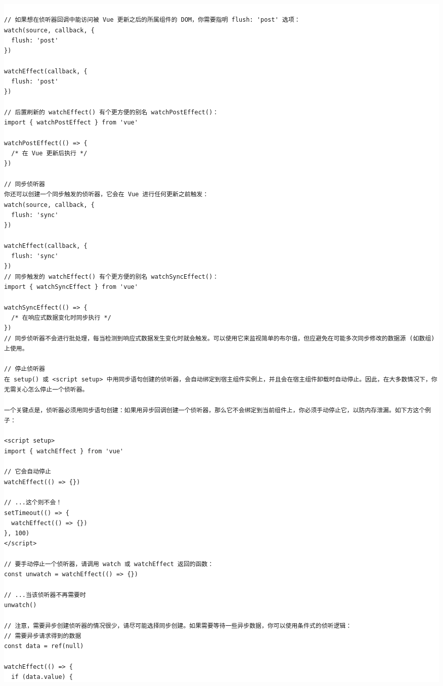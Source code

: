 ```

// 如果想在侦听器回调中能访问被 Vue 更新之后的所属组件的 DOM，你需要指明 flush: 'post' 选项：
watch(source, callback, {
  flush: 'post'
})

watchEffect(callback, {
  flush: 'post'
})

// 后置刷新的 watchEffect() 有个更方便的别名 watchPostEffect()：
import { watchPostEffect } from 'vue'

watchPostEffect(() => {
  /* 在 Vue 更新后执行 */
})

// 同步侦听器
你还可以创建一个同步触发的侦听器，它会在 Vue 进行任何更新之前触发：
watch(source, callback, {
  flush: 'sync'
})

watchEffect(callback, {
  flush: 'sync'
})
// 同步触发的 watchEffect() 有个更方便的别名 watchSyncEffect()：
import { watchSyncEffect } from 'vue'

watchSyncEffect(() => {
  /* 在响应式数据变化时同步执行 */
})
// 同步侦听器不会进行批处理，每当检测到响应式数据发生变化时就会触发。可以使用它来监视简单的布尔值，但应避免在可能多次同步修改的数据源 (如数组) 上使用。

// 停止侦听器
在 setup() 或 <script setup> 中用同步语句创建的侦听器，会自动绑定到宿主组件实例上，并且会在宿主组件卸载时自动停止。因此，在大多数情况下，你无需关心怎么停止一个侦听器。

一个关键点是，侦听器必须用同步语句创建：如果用异步回调创建一个侦听器，那么它不会绑定到当前组件上，你必须手动停止它，以防内存泄漏。如下方这个例子：

<script setup>
import { watchEffect } from 'vue'

// 它会自动停止
watchEffect(() => {})

// ...这个则不会！
setTimeout(() => {
  watchEffect(() => {})
}, 100)
</script>

// 要手动停止一个侦听器，请调用 watch 或 watchEffect 返回的函数：
const unwatch = watchEffect(() => {})

// ...当该侦听器不再需要时
unwatch()

// 注意，需要异步创建侦听器的情况很少，请尽可能选择同步创建。如果需要等待一些异步数据，你可以使用条件式的侦听逻辑：
// 需要异步请求得到的数据
const data = ref(null)

watchEffect(() => {
  if (data.value) {
```